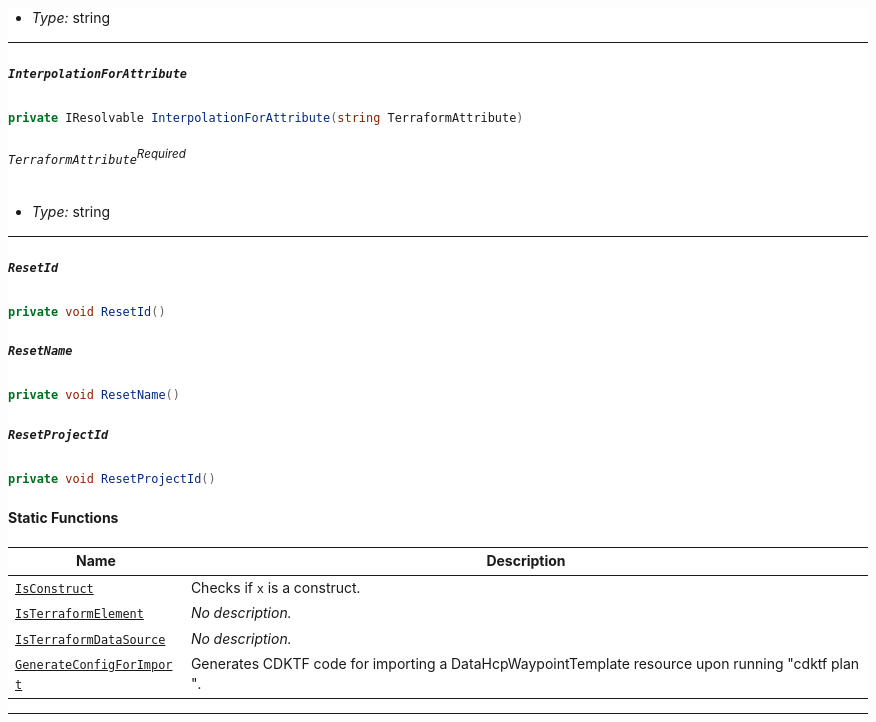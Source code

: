 - *Type:* string

---

##### `InterpolationForAttribute` <a name="InterpolationForAttribute" id="@cdktf/provider-hcp.dataHcpWaypointTemplate.DataHcpWaypointTemplate.interpolationForAttribute"></a>

```csharp
private IResolvable InterpolationForAttribute(string TerraformAttribute)
```

###### `TerraformAttribute`<sup>Required</sup> <a name="TerraformAttribute" id="@cdktf/provider-hcp.dataHcpWaypointTemplate.DataHcpWaypointTemplate.interpolationForAttribute.parameter.terraformAttribute"></a>

- *Type:* string

---

##### `ResetId` <a name="ResetId" id="@cdktf/provider-hcp.dataHcpWaypointTemplate.DataHcpWaypointTemplate.resetId"></a>

```csharp
private void ResetId()
```

##### `ResetName` <a name="ResetName" id="@cdktf/provider-hcp.dataHcpWaypointTemplate.DataHcpWaypointTemplate.resetName"></a>

```csharp
private void ResetName()
```

##### `ResetProjectId` <a name="ResetProjectId" id="@cdktf/provider-hcp.dataHcpWaypointTemplate.DataHcpWaypointTemplate.resetProjectId"></a>

```csharp
private void ResetProjectId()
```

#### Static Functions <a name="Static Functions" id="Static Functions"></a>

| **Name** | **Description** |
| --- | --- |
| <code><a href="#@cdktf/provider-hcp.dataHcpWaypointTemplate.DataHcpWaypointTemplate.isConstruct">IsConstruct</a></code> | Checks if `x` is a construct. |
| <code><a href="#@cdktf/provider-hcp.dataHcpWaypointTemplate.DataHcpWaypointTemplate.isTerraformElement">IsTerraformElement</a></code> | *No description.* |
| <code><a href="#@cdktf/provider-hcp.dataHcpWaypointTemplate.DataHcpWaypointTemplate.isTerraformDataSource">IsTerraformDataSource</a></code> | *No description.* |
| <code><a href="#@cdktf/provider-hcp.dataHcpWaypointTemplate.DataHcpWaypointTemplate.generateConfigForImport">GenerateConfigForImport</a></code> | Generates CDKTF code for importing a DataHcpWaypointTemplate resource upon running "cdktf plan <stack-name>". |

---